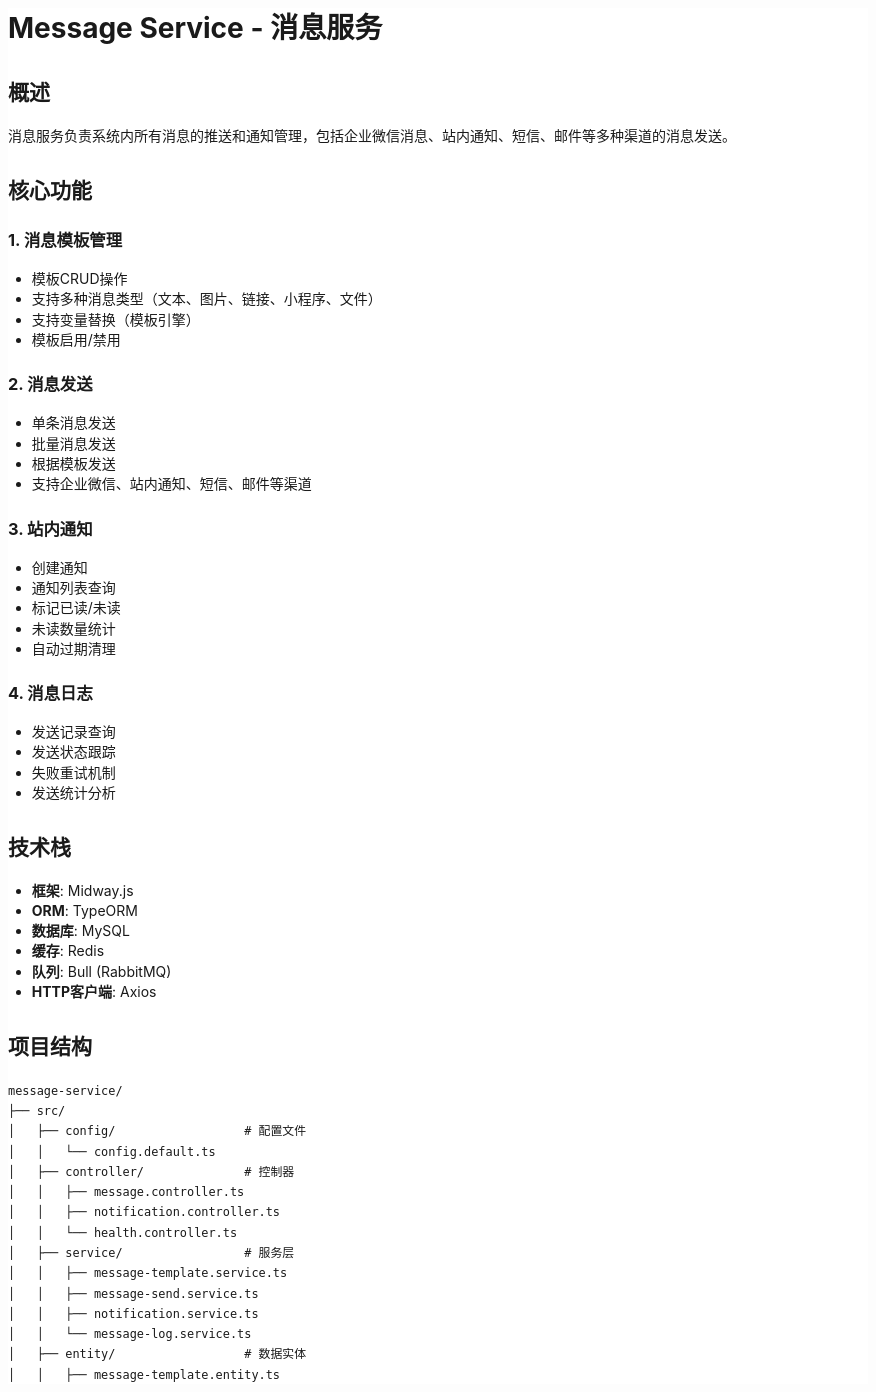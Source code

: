 # Message Service - 消息服务

## 概述

消息服务负责系统内所有消息的推送和通知管理，包括企业微信消息、站内通知、短信、邮件等多种渠道的消息发送。

## 核心功能

### 1. 消息模板管理
- 模板CRUD操作
- 支持多种消息类型（文本、图片、链接、小程序、文件）
- 支持变量替换（模板引擎）
- 模板启用/禁用

### 2. 消息发送
- 单条消息发送
- 批量消息发送
- 根据模板发送
- 支持企业微信、站内通知、短信、邮件等渠道

### 3. 站内通知
- 创建通知
- 通知列表查询
- 标记已读/未读
- 未读数量统计
- 自动过期清理

### 4. 消息日志
- 发送记录查询
- 发送状态跟踪
- 失败重试机制
- 发送统计分析

## 技术栈

- **框架**: Midway.js
- **ORM**: TypeORM
- **数据库**: MySQL
- **缓存**: Redis
- **队列**: Bull (RabbitMQ)
- **HTTP客户端**: Axios

## 项目结构

```
message-service/
├── src/
│   ├── config/                  # 配置文件
│   │   └── config.default.ts
│   ├── controller/              # 控制器
│   │   ├── message.controller.ts
│   │   ├── notification.controller.ts
│   │   └── health.controller.ts
│   ├── service/                 # 服务层
│   │   ├── message-template.service.ts
│   │   ├── message-send.service.ts
│   │   ├── notification.service.ts
│   │   └── message-log.service.ts
│   ├── entity/                  # 数据实体
│   │   ├── message-template.entity.ts
```